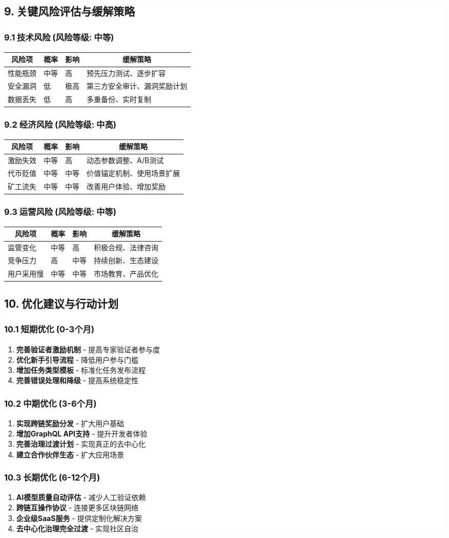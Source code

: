 ## 9. 关键风险评估与缓解策略

### 9.1 技术风险 (风险等级: 中等)

| 风险项 | 概率 | 影响 | 缓解策略 |
|--------|------|------|----------|
| 性能瓶颈 | 中等 | 高 | 预先压力测试、逐步扩容 |
| 安全漏洞 | 低 | 极高 | 第三方安全审计、漏洞奖励计划 |
| 数据丢失 | 低 | 高 | 多重备份、实时复制 |

### 9.2 经济风险 (风险等级: 中高)

| 风险项 | 概率 | 影响 | 缓解策略 |
|--------|------|------|----------|
| 激励失效 | 中等 | 高 | 动态参数调整、A/B测试 |
| 代币贬值 | 中等 | 中等 | 价值锚定机制、使用场景扩展 |
| 矿工流失 | 中等 | 中等 | 改善用户体验、增加奖励 |

### 9.3 运营风险 (风险等级: 中等)

| 风险项 | 概率 | 影响 | 缓解策略 |
|--------|------|------|----------|
| 监管变化 | 中等 | 高 | 积极合规、法律咨询 |
| 竞争压力 | 高 | 中等 | 持续创新、生态建设 |
| 用户采用慢 | 中等 | 中等 | 市场教育、产品优化 |

## 10. 优化建议与行动计划

### 10.1 短期优化 (0-3个月)
1. **完善验证者激励机制** - 提高专家验证者参与度
2. **优化新手引导流程** - 降低用户参与门槛
3. **增加任务类型模板** - 标准化任务发布流程
4. **完善错误处理和降级** - 提高系统稳定性

### 10.2 中期优化 (3-6个月)
1. **实现跨链奖励分发** - 扩大用户基础
2. **增加GraphQL API支持** - 提升开发者体验
3. **完善治理过渡计划** - 实现真正的去中心化
4. **建立合作伙伴生态** - 扩大应用场景

### 10.3 长期优化 (6-12个月)
1. **AI模型质量自动评估** - 减少人工验证依赖
2. **跨链互操作协议** - 连接更多区块链网络
3. **企业级SaaS服务** - 提供定制化解决方案
4. **去中心化治理完全过渡** - 实现社区自治
